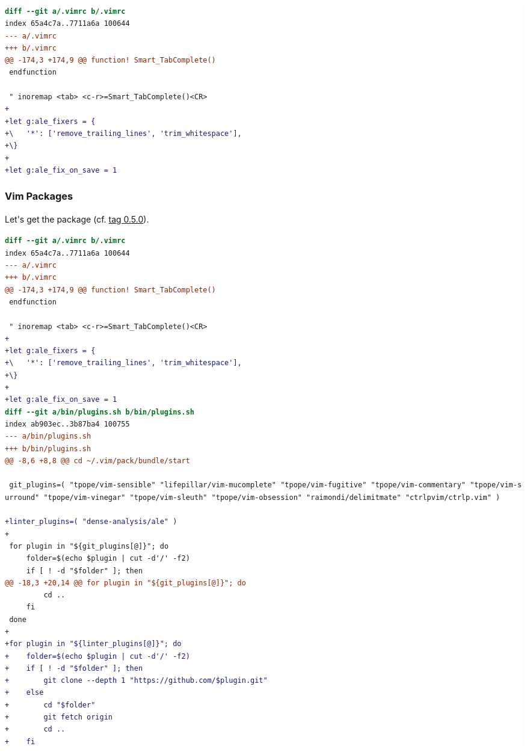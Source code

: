 ```diff
diff --git a/.vimrc b/.vimrc
index 65a4c7a..7711a6a 100644
--- a/.vimrc
+++ b/.vimrc
@@ -174,3 +174,9 @@ function! Smart_TabComplete()
 endfunction
 
 " inoremap <tab> <c-r>=Smart_TabComplete()<CR>
+
+let g:ale_fixers = {
+\   '*': ['remove_trailing_lines', 'trim_whitespace'],
+\}
+
+let g:ale_fix_on_save = 1
```

### Vim Packages

Let's get the package (cf. [tag 0.5.0](https://github.com/ThomasMarcel/vimrc/tree/0.5.0)).

```diff
diff --git a/.vimrc b/.vimrc
index 65a4c7a..7711a6a 100644
--- a/.vimrc
+++ b/.vimrc
@@ -174,3 +174,9 @@ function! Smart_TabComplete()
 endfunction
 
 " inoremap <tab> <c-r>=Smart_TabComplete()<CR>
+
+let g:ale_fixers = {
+\   '*': ['remove_trailing_lines', 'trim_whitespace'],
+\}
+
+let g:ale_fix_on_save = 1
diff --git a/bin/plugins.sh b/bin/plugins.sh
index ab903ec..3b87ba4 100755
--- a/bin/plugins.sh
+++ b/bin/plugins.sh
@@ -8,6 +8,8 @@ cd ~/.vim/pack/bundle/start
 
 git_plugins=( "tpope/vim-sensible" "lifepillar/vim-mucomplete" "tpope/vim-fugitive" "tpope/vim-commentary" "tpope/vim-surround" "tpope/vim-vinegar" "tpope/vim-sleuth" "tpope/vim-obsession" "raimondi/delimitmate" "ctrlpvim/ctrlp.vim" )
 
+linter_plugins=( "dense-analysis/ale" )
+
 for plugin in "${git_plugins[@]}"; do
     folder=$(echo $plugin | cut -d'/' -f2)
     if [ ! -d "$folder" ]; then
@@ -18,3 +20,14 @@ for plugin in "${git_plugins[@]}"; do
         cd ..
     fi
 done
+
+for plugin in "${linter_plugins[@]}"; do
+    folder=$(echo $plugin | cut -d'/' -f2)
+    if [ ! -d "$folder" ]; then
+        git clone --depth 1 "https://github.com/$plugin.git"
+    else
+        cd "$folder"
+        git fetch origin
+        cd ..
+    fi
```